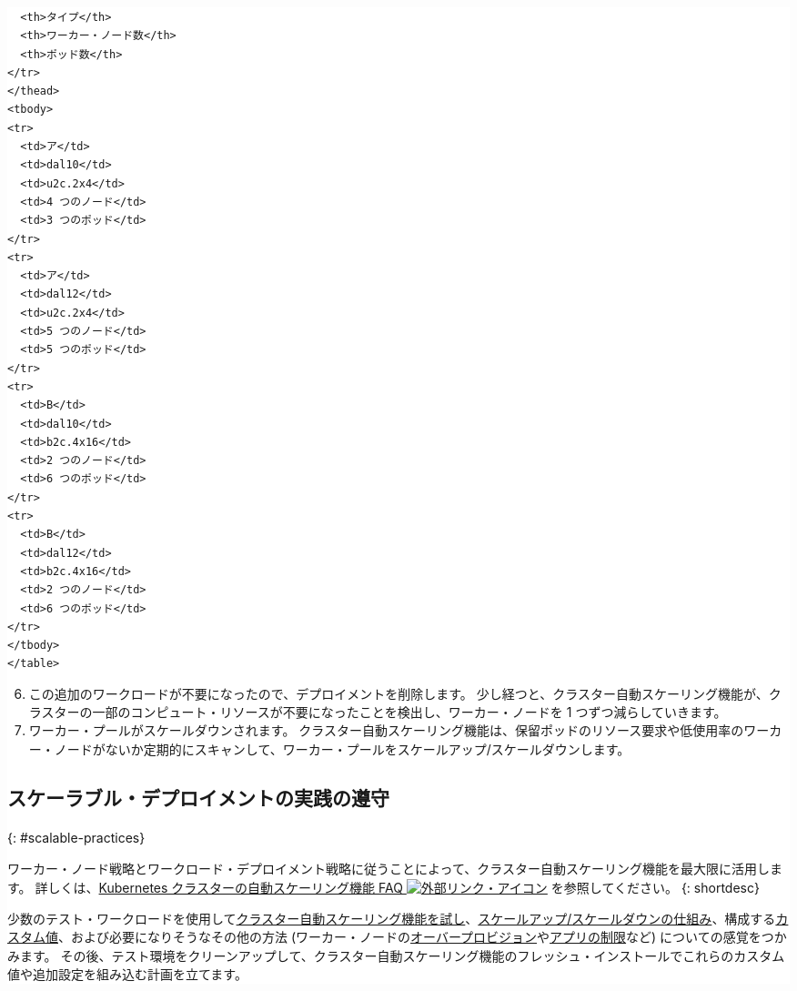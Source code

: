       <th>タイプ</th>
      <th>ワーカー・ノード数</th>
      <th>ポッド数</th>
    </tr>
    </thead>
    <tbody>
    <tr>
      <td>ア</td>
      <td>dal10</td>
      <td>u2c.2x4</td>
      <td>4 つのノード</td>
      <td>3 つのポッド</td>
    </tr>
    <tr>
      <td>ア</td>
      <td>dal12</td>
      <td>u2c.2x4</td>
      <td>5 つのノード</td>
      <td>5 つのポッド</td>
    </tr>
    <tr>
      <td>B</td>
      <td>dal10</td>
      <td>b2c.4x16</td>
      <td>2 つのノード</td>
      <td>6 つのポッド</td>
    </tr>
    <tr>
      <td>B</td>
      <td>dal12</td>
      <td>b2c.4x16</td>
      <td>2 つのノード</td>
      <td>6 つのポッド</td>
    </tr>
    </tbody>
    </table>
6.  この追加のワークロードが不要になったので、デプロイメントを削除します。 少し経つと、クラスター自動スケーリング機能が、クラスターの一部のコンピュート・リソースが不要になったことを検出し、ワーカー・ノードを 1 つずつ減らしていきます。
7.  ワーカー・プールがスケールダウンされます。 クラスター自動スケーリング機能は、保留ポッドのリソース要求や低使用率のワーカー・ノードがないか定期的にスキャンして、ワーカー・プールをスケールアップ/スケールダウンします。

## スケーラブル・デプロイメントの実践の遵守
{: #scalable-practices}

ワーカー・ノード戦略とワークロード・デプロイメント戦略に従うことによって、クラスター自動スケーリング機能を最大限に活用します。 詳しくは、[Kubernetes クラスターの自動スケーリング機能 FAQ ![外部リンク・アイコン](../icons/launch-glyph.svg "外部リンク・アイコン")](https://github.com/kubernetes/autoscaler/blob/master/cluster-autoscaler/FAQ.md) を参照してください。
{: shortdesc}

少数のテスト・ワークロードを使用して[クラスター自動スケーリング機能を試し](#ca_helm)、[スケールアップ/スケールダウンの仕組み](#ca_about)、構成する[カスタム値](#ca_chart_values)、および必要になりそうなその他の方法 (ワーカー・ノードの[オーバープロビジョン](#ca_scaleup)や[アプリの制限](#ca_limit_pool)など) についての感覚をつかみます。 その後、テスト環境をクリーンアップして、クラスター自動スケーリング機能のフレッシュ・インストールでこれらのカスタム値や追加設定を組み込む計画を立てます。
